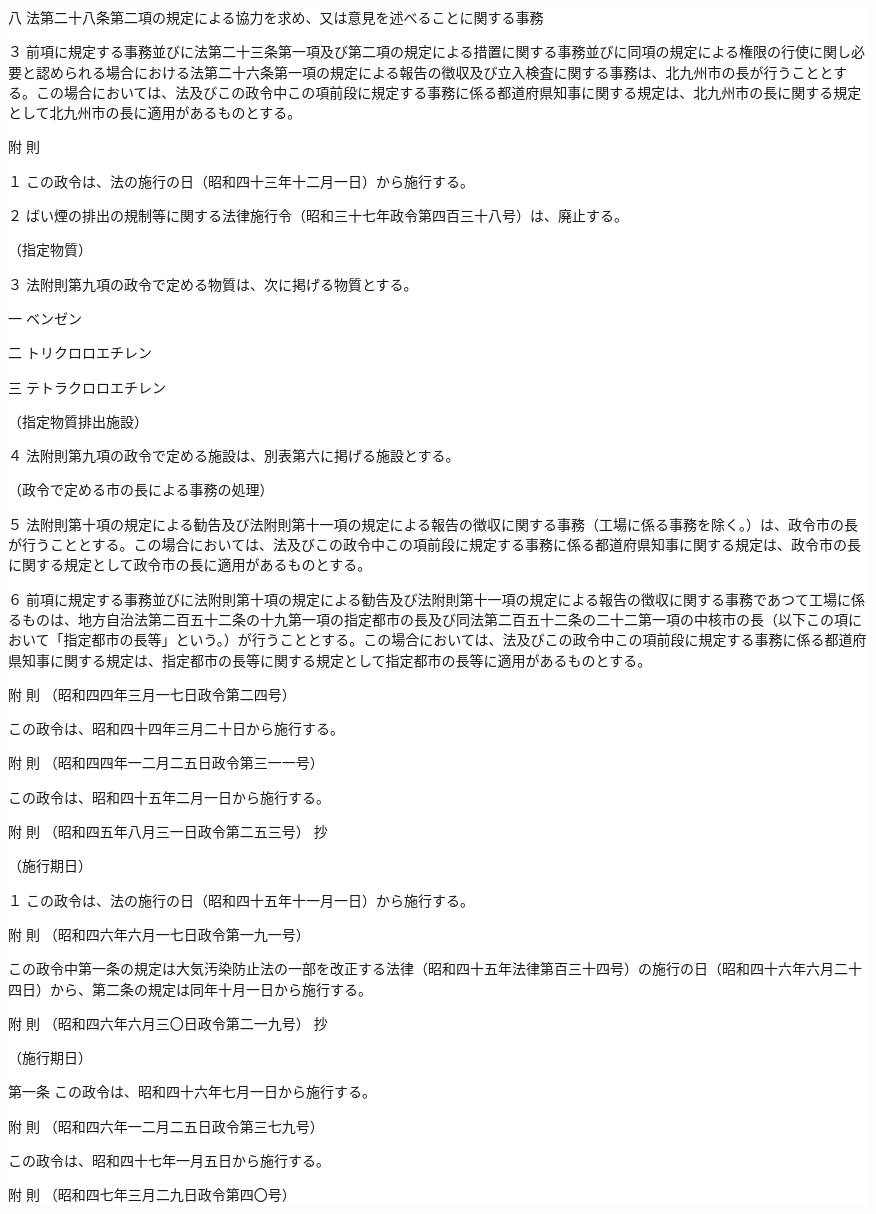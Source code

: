 八 法第二十八条第二項の規定による協力を求め、又は意見を述べることに関する事務

３ 前項に規定する事務並びに法第二十三条第一項及び第二項の規定による措置に関する事務並びに同項の規定による権限の行使に関し必要と認められる場合における法第二十六条第一項の規定による報告の徴収及び立入検査に関する事務は、北九州市の長が行うこととする。この場合においては、法及びこの政令中この項前段に規定する事務に係る都道府県知事に関する規定は、北九州市の長に関する規定として北九州市の長に適用があるものとする。

附 則

１ この政令は、法の施行の日（昭和四十三年十二月一日）から施行する。

２ ばい煙の排出の規制等に関する法律施行令（昭和三十七年政令第四百三十八号）は、廃止する。

（指定物質）

３ 法附則第九項の政令で定める物質は、次に掲げる物質とする。

一 ベンゼン

二 トリクロロエチレン

三 テトラクロロエチレン

（指定物質排出施設）

４ 法附則第九項の政令で定める施設は、別表第六に掲げる施設とする。

（政令で定める市の長による事務の処理）

５ 法附則第十項の規定による勧告及び法附則第十一項の規定による報告の徴収に関する事務（工場に係る事務を除く。）は、政令市の長が行うこととする。この場合においては、法及びこの政令中この項前段に規定する事務に係る都道府県知事に関する規定は、政令市の長に関する規定として政令市の長に適用があるものとする。

６ 前項に規定する事務並びに法附則第十項の規定による勧告及び法附則第十一項の規定による報告の徴収に関する事務であつて工場に係るものは、地方自治法第二百五十二条の十九第一項の指定都市の長及び同法第二百五十二条の二十二第一項の中核市の長（以下この項において「指定都市の長等」という。）が行うこととする。この場合においては、法及びこの政令中この項前段に規定する事務に係る都道府県知事に関する規定は、指定都市の長等に関する規定として指定都市の長等に適用があるものとする。

附 則 （昭和四四年三月一七日政令第二四号）

この政令は、昭和四十四年三月二十日から施行する。

附 則 （昭和四四年一二月二五日政令第三一一号）

この政令は、昭和四十五年二月一日から施行する。

附 則 （昭和四五年八月三一日政令第二五三号） 抄

（施行期日）

１ この政令は、法の施行の日（昭和四十五年十一月一日）から施行する。

附 則 （昭和四六年六月一七日政令第一九一号）

この政令中第一条の規定は大気汚染防止法の一部を改正する法律（昭和四十五年法律第百三十四号）の施行の日（昭和四十六年六月二十四日）から、第二条の規定は同年十月一日から施行する。

附 則 （昭和四六年六月三〇日政令第二一九号） 抄

（施行期日）

第一条 この政令は、昭和四十六年七月一日から施行する。

附 則 （昭和四六年一二月二五日政令第三七九号）

この政令は、昭和四十七年一月五日から施行する。

附 則 （昭和四七年三月二九日政令第四〇号）
